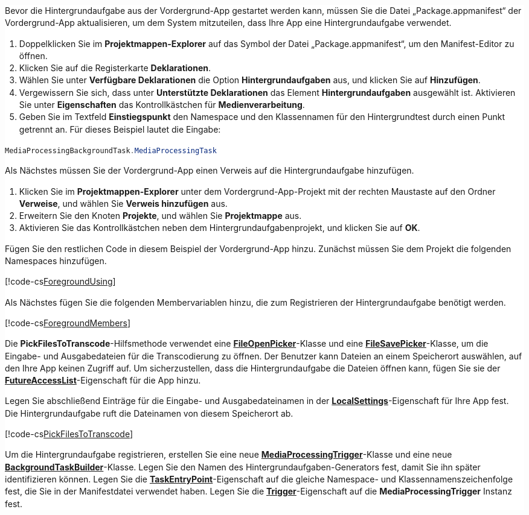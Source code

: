 Bevor die Hintergrundaufgabe aus der Vordergrund-App gestartet werden kann, müssen Sie die Datei „Package.appmanifest“ der Vordergrund-App aktualisieren, um dem System mitzuteilen, dass Ihre App eine Hintergrundaufgabe verwendet.

1.  Doppelklicken Sie im **Projektmappen-Explorer** auf das Symbol der Datei „Package.appmanifest“, um den Manifest-Editor zu öffnen.
2.  Klicken Sie auf die Registerkarte **Deklarationen**.
3.  Wählen Sie unter **Verfügbare Deklarationen** die Option **Hintergrundaufgaben** aus, und klicken Sie auf **Hinzufügen**.
4.  Vergewissern Sie sich, dass unter **Unterstützte Deklarationen** das Element **Hintergrundaufgaben** ausgewählt ist. Aktivieren Sie unter **Eigenschaften** das Kontrollkästchen für **Medienverarbeitung**.
5.  Geben Sie im Textfeld **Einstiegspunkt** den Namespace und den Klassennamen für den Hintergrundtest durch einen Punkt getrennt an. Für dieses Beispiel lautet die Eingabe:
   ```csharp
   MediaProcessingBackgroundTask.MediaProcessingTask
   ```
Als Nächstes müssen Sie der Vordergrund-App einen Verweis auf die Hintergrundaufgabe hinzufügen.
1.  Klicken Sie im **Projektmappen-Explorer** unter dem Vordergrund-App-Projekt mit der rechten Maustaste auf den Ordner **Verweise**, und wählen Sie **Verweis hinzufügen** aus.
2.  Erweitern Sie den Knoten **Projekte**, und wählen Sie **Projektmappe** aus.
3.  Aktivieren Sie das Kontrollkästchen neben dem Hintergrundaufgabenprojekt, und klicken Sie auf **OK**.

Fügen Sie den restlichen Code in diesem Beispiel der Vordergrund-App hinzu. Zunächst müssen Sie dem Projekt die folgenden Namespaces hinzufügen.

[!code-cs[ForegroundUsing](./code/MediaProcessingTriggerWin10/cs/MediaProcessingTriggerWin10/MainPage.xaml.cs#SnippetForegroundUsing)]

Als Nächstes fügen Sie die folgenden Membervariablen hinzu, die zum Registrieren der Hintergrundaufgabe benötigt werden.

[!code-cs[ForegroundMembers](./code/MediaProcessingTriggerWin10/cs/MediaProcessingTriggerWin10/MainPage.xaml.cs#SnippetForegroundMembers)]

Die **PickFilesToTranscode**-Hilfsmethode verwendet eine [**FileOpenPicker**](https://msdn.microsoft.com/library/windows/apps/br207847)-Klasse und eine [**FileSavePicker**](https://msdn.microsoft.com/library/windows/apps/br207871)-Klasse, um die Eingabe- und Ausgabedateien für die Transcodierung zu öffnen. Der Benutzer kann Dateien an einem Speicherort auswählen, auf den Ihre App keinen Zugriff auf. Um sicherzustellen, dass die Hintergrundaufgabe die Dateien öffnen kann, fügen Sie sie der [**FutureAccessList**](https://msdn.microsoft.com/library/windows/apps/br207457)-Eigenschaft für die App hinzu.

Legen Sie abschließend Einträge für die Eingabe- und Ausgabedateinamen in der [**LocalSettings**](https://msdn.microsoft.com/library/windows/apps/br241622)-Eigenschaft für Ihre App fest. Die Hintergrundaufgabe ruft die Dateinamen von diesem Speicherort ab.

[!code-cs[PickFilesToTranscode](./code/MediaProcessingTriggerWin10/cs/MediaProcessingTriggerWin10/MainPage.xaml.cs#SnippetPickFilesToTranscode)]

Um die Hintergrundaufgabe registrieren, erstellen Sie eine neue [**MediaProcessingTrigger**](https://msdn.microsoft.com/library/windows/apps/dn806005)-Klasse und eine neue [**BackgroundTaskBuilder**](https://msdn.microsoft.com/library/windows/apps/br224768)-Klasse. Legen Sie den Namen des Hintergrundaufgaben-Generators fest, damit Sie ihn später identifizieren können. Legen Sie die [**TaskEntryPoint**](https://msdn.microsoft.com/library/windows/apps/br224774)-Eigenschaft auf die gleiche Namespace- und Klassennamenszeichenfolge fest, die Sie in der Manifestdatei verwendet haben. Legen Sie die [**Trigger**](https://msdn.microsoft.com/library/windows/apps/dn641725)-Eigenschaft auf die **MediaProcessingTrigger** Instanz fest.
